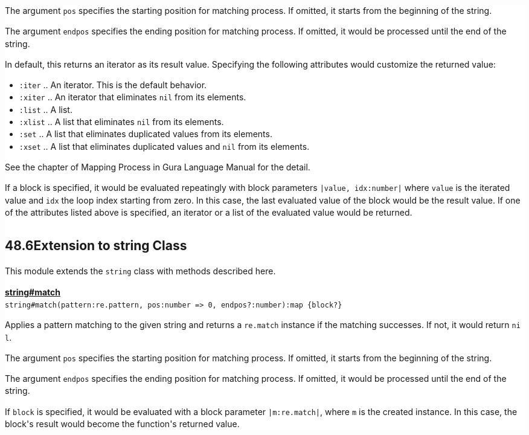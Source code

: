 </p>
<p>
The argument <code class="highlighter-rouge">pos</code> specifies the starting position for matching process. If omitted, it starts from the beginning of the string.
</p>
<p>
The argument <code class="highlighter-rouge">endpos</code> specifies the ending position for matching process. If omitted, it would be processed until the end of the string.
</p>
<p>
In default, this returns an iterator as its result value. Specifying the following attributes would customize the returned value:
</p>
<ul>
<li><code class="highlighter-rouge">:iter</code> .. An iterator. This is the default behavior.</li>
<li><code class="highlighter-rouge">:xiter</code> .. An iterator that eliminates <code class="highlighter-rouge">nil</code> from its elements.</li>
<li><code class="highlighter-rouge">:list</code> .. A list.</li>
<li><code class="highlighter-rouge">:xlist</code> .. A list that eliminates <code class="highlighter-rouge">nil</code> from its elements.</li>
<li><code class="highlighter-rouge">:set</code> ..  A list that eliminates duplicated values from its elements.</li>
<li><code class="highlighter-rouge">:xset</code> .. A list that eliminates duplicated values and <code class="highlighter-rouge">nil</code> from its elements.</li>
</ul>
<p>
See the chapter of Mapping Process in Gura Language Manual for the detail.
</p>
<p>
If a block is specified, it would be evaluated repeatingly with block parameters <code class="highlighter-rouge">|value, idx:number|</code> where <code class="highlighter-rouge">value</code> is the iterated value and <code class="highlighter-rouge">idx</code> the loop index starting from zero. In this case, the last evaluated value of the block would be the result value. If one of the attributes listed above is specified, an iterator or a list of the evaluated value would be returned.
</p>
<h2><span class="caption-index-2">48.6</span><a name="anchor-48-6"></a>Extension to string Class</h2>
<p>
This module extends the <code class="highlighter-rouge">string</code> class with methods described here.
</p>
<p>
<div><strong style="text-decoration:underline">string#match</strong></div>
<div style="margin-bottom:1em"><code>string#match(pattern:re.pattern, pos:number =&gt; 0, endpos?:number):map {block?}</code></div>
Applies a pattern matching to the given string and returns a <code class="highlighter-rouge">re.match</code> instance if the matching successes. If not, it would return <code class="highlighter-rouge">nil</code>.
</p>
<p>
The argument <code class="highlighter-rouge">pos</code> specifies the starting position for matching process. If omitted, it starts from the beginning of the string.
</p>
<p>
The argument <code class="highlighter-rouge">endpos</code> specifies the ending position for matching process. If omitted, it would be processed until the end of the string.
</p>
<p>
If <code class="highlighter-rouge">block</code> is specified, it would be evaluated with a block parameter <code class="highlighter-rouge">|m:re.match|</code>, where <code class="highlighter-rouge">m</code> is the created instance. In this case, the block's result would become the function's returned value.
</p>
<p>